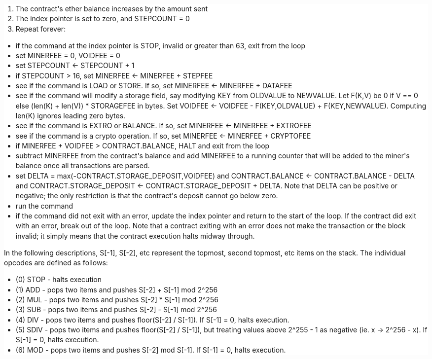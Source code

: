 1. The contract's ether balance increases by the amount sent
2. The index pointer is set to zero, and STEPCOUNT = 0
3. Repeat forever:

* if the command at the index pointer is STOP,
invalid or greater than 63, exit from the loop
* set MINERFEE = 0, VOIDFEE = 0
* set STEPCOUNT <- STEPCOUNT + 1
* if STEPCOUNT > 16, set MINERFEE <- MINERFEE +
STEPFEE
* see if the command is LOAD or STORE. If so, set
MINERFEE <- MINERFEE + DATAFEE
* see if the command will modify a storage field,
say modifying KEY from OLDVALUE to NEWVALUE. Let
F(K,V) be 0 if V == 0 else (len(K) + len(V)) *
STORAGEFEE in bytes. Set VOIDFEE <- VOIDFEE -
F(KEY,OLDVALUE) + F(KEY,NEWVALUE). Computing
len(K) ignores leading zero bytes.
* see if the command is EXTRO or BALANCE. If so,
set MINERFEE <- MINERFEE + EXTROFEE
* see if the command is a crypto operation. If so,
set MINERFEE <- MINERFEE + CRYPTOFEE
* if MINERFEE + VOIDFEE > CONTRACT.BALANCE, HALT
and exit from the loop
* subtract MINERFEE from the contract's balance
and add MINERFEE to a running counter that will be
added to the miner's balance once all transactions
are parsed.
* set DELTA =
max(-CONTRACT.STORAGE_DEPOSIT,VOIDFEE) and
CONTRACT.BALANCE <- CONTRACT.BALANCE - DELTA and
CONTRACT.STORAGE_DEPOSIT <-
CONTRACT.STORAGE_DEPOSIT + DELTA. Note that DELTA
can be positive or negative; the only restriction
is that the contract's deposit cannot go below
zero.
* run the command
* if the command did not exit with an error,
update the index pointer and return to the start
of the loop. If the contract did exit with an
error, break out of the loop. Note that a contract
exiting with an error does not make the
transaction or the block invalid; it simply means
that the contract execution halts midway through.

In the following descriptions, S[-1], S[-2], etc
represent the topmost, second topmost, etc items
on the stack. The individual opcodes are defined
as follows:

* (0) STOP - halts execution
* (1) ADD - pops two items and pushes S[-2] +
S[-1] mod 2^256
* (2) MUL - pops two items and pushes S[-2] *
S[-1] mod 2^256
* (3) SUB - pops two items and pushes S[-2] -
S[-1] mod 2^256
* (4) DIV - pops two items and pushes floor(S[-2]
/ S[-1]). If S[-1] = 0, halts execution.
* (5) SDIV - pops two items and pushes floor(S[-2]
/ S[-1]), but treating values above 2^255 - 1 as
negative (ie. x -> 2^256 - x). If S[-1] = 0, halts
execution.
* (6) MOD - pops two items and pushes S[-2] mod
S[-1]. If S[-1] = 0, halts execution.